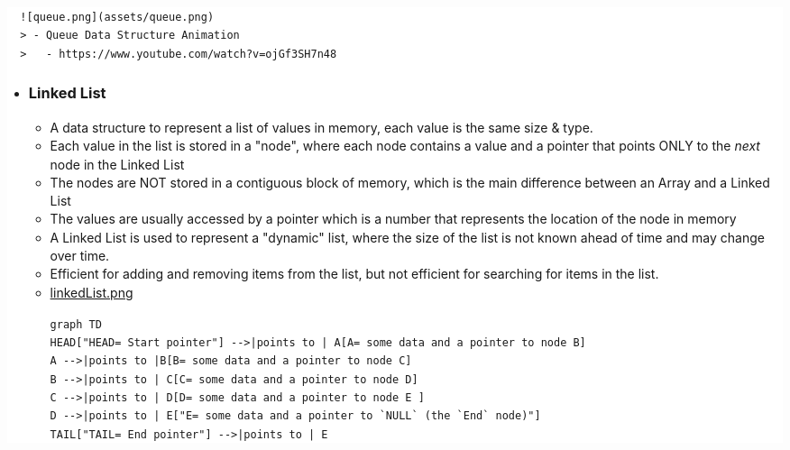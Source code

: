       ![queue.png](assets/queue.png)
      > - Queue Data Structure Animation
      >   - https://www.youtube.com/watch?v=ojGf3SH7n48

- ### Linked List
    - A data structure to represent a list of values in memory, each value is the same size & type.
    - Each value in the list is stored in a "node", where each node contains a value and a pointer that points
      ONLY to the _next_ node in the Linked List
    - The nodes are NOT stored in a contiguous block of memory, which is the main difference between an Array and a Linked List
    - The values are usually accessed by a pointer which is a number that represents the location of the node in memory
    - A Linked List is used to represent a "dynamic" list, where the size of the list is not known ahead of time and
      may change over time.
    - Efficient for adding and removing items from the list, but not efficient for searching for items in the list.
    - [linkedList.png](assets/linkedList.png)
      ```mermaid
      graph TD
      HEAD["HEAD= Start pointer"] -->|points to | A[A= some data and a pointer to node B]
      A -->|points to |B[B= some data and a pointer to node C]
      B -->|points to | C[C= some data and a pointer to node D]
      C -->|points to | D[D= some data and a pointer to node E ]
      D -->|points to | E["E= some data and a pointer to `NULL` (the `End` node)"]
      TAIL["TAIL= End pointer"] -->|points to | E
